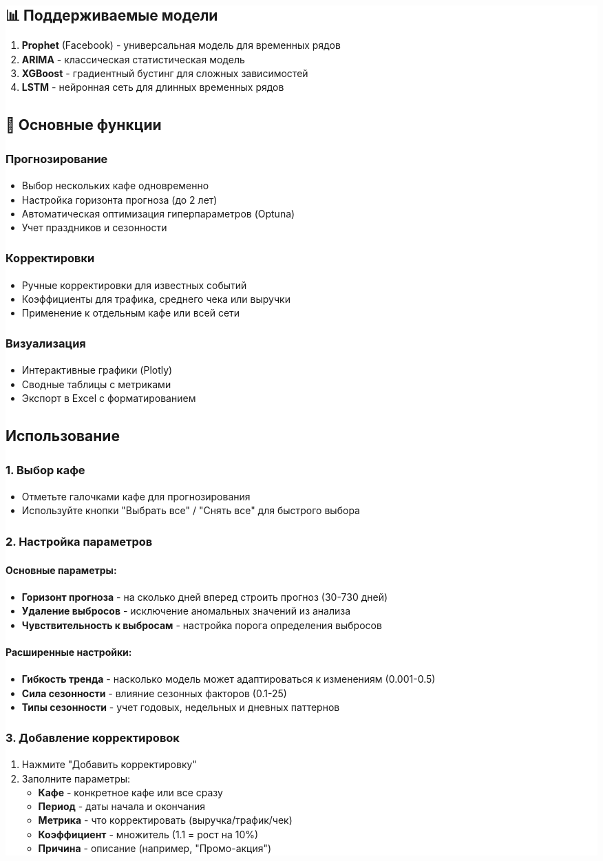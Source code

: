 ## 📊 Поддерживаемые модели

1. **Prophet** (Facebook) - универсальная модель для временных рядов
2. **ARIMA** - классическая статистическая модель
3. **XGBoost** - градиентный бустинг для сложных зависимостей
4. **LSTM** - нейронная сеть для длинных временных рядов

## 🎯 Основные функции

### Прогнозирование
- Выбор нескольких кафе одновременно
- Настройка горизонта прогноза (до 2 лет)
- Автоматическая оптимизация гиперпараметров (Optuna)
- Учет праздников и сезонности

### Корректировки
- Ручные корректировки для известных событий
- Коэффициенты для трафика, среднего чека или выручки
- Применение к отдельным кафе или всей сети

### Визуализация
- Интерактивные графики (Plotly)
- Сводные таблицы с метриками
- Экспорт в Excel с форматированием

## Использование

### 1. Выбор кафе

- Отметьте галочками кафе для прогнозирования
- Используйте кнопки "Выбрать все" / "Снять все" для быстрого выбора

### 2. Настройка параметров

#### Основные параметры:
- **Горизонт прогноза** - на сколько дней вперед строить прогноз (30-730 дней)
- **Удаление выбросов** - исключение аномальных значений из анализа
- **Чувствительность к выбросам** - настройка порога определения выбросов

#### Расширенные настройки:
- **Гибкость тренда** - насколько модель может адаптироваться к изменениям (0.001-0.5)
- **Сила сезонности** - влияние сезонных факторов (0.1-25)
- **Типы сезонности** - учет годовых, недельных и дневных паттернов

### 3. Добавление корректировок

1. Нажмите "Добавить корректировку"
2. Заполните параметры:
   - **Кафе** - конкретное кафе или все сразу
   - **Период** - даты начала и окончания
   - **Метрика** - что корректировать (выручка/трафик/чек)
   - **Коэффициент** - множитель (1.1 = рост на 10%)
   - **Причина** - описание (например, "Промо-акция")
